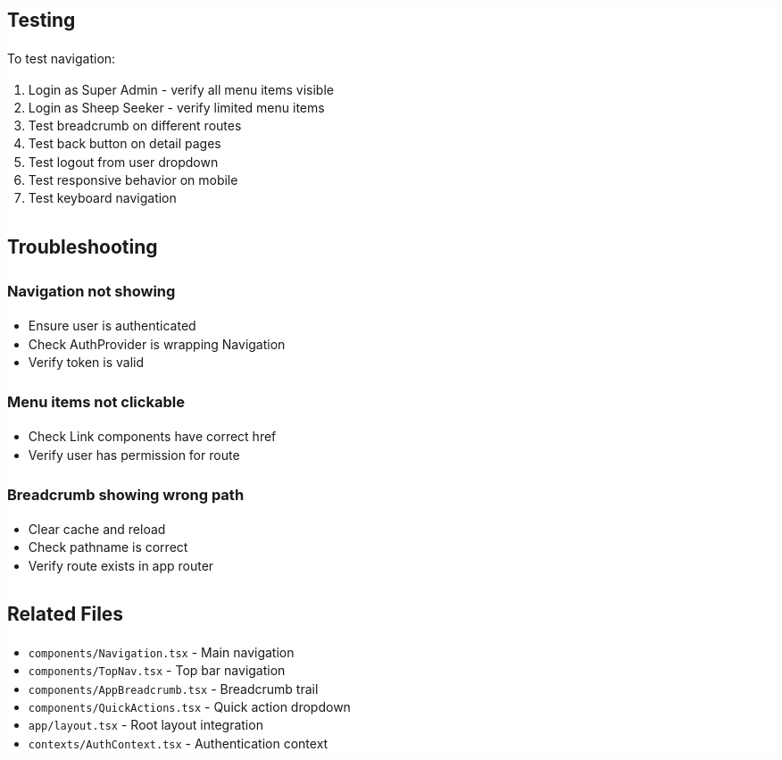 ## Testing

To test navigation:
1. Login as Super Admin - verify all menu items visible
2. Login as Sheep Seeker - verify limited menu items
3. Test breadcrumb on different routes
4. Test back button on detail pages
5. Test logout from user dropdown
6. Test responsive behavior on mobile
7. Test keyboard navigation

## Troubleshooting

### Navigation not showing
- Ensure user is authenticated
- Check AuthProvider is wrapping Navigation
- Verify token is valid

### Menu items not clickable
- Check Link components have correct href
- Verify user has permission for route

### Breadcrumb showing wrong path
- Clear cache and reload
- Check pathname is correct
- Verify route exists in app router

## Related Files

- `components/Navigation.tsx` - Main navigation
- `components/TopNav.tsx` - Top bar navigation
- `components/AppBreadcrumb.tsx` - Breadcrumb trail
- `components/QuickActions.tsx` - Quick action dropdown
- `app/layout.tsx` - Root layout integration
- `contexts/AuthContext.tsx` - Authentication context
